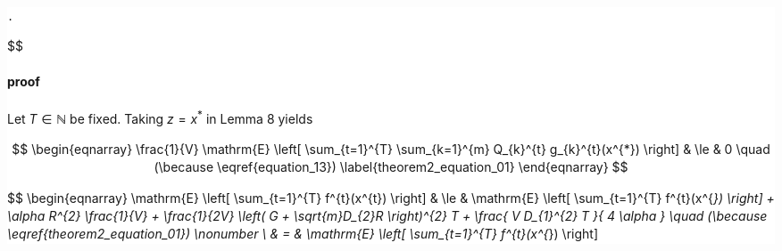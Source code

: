     .
$$

#### proof
Let $T \in \mathbb{N}$ be fixed.
Taking $z = x^{*}$ in Lemma 8 yields

$$
\begin{eqnarray}
    \frac{1}{V}
    \mathrm{E}
    \left[
        \sum_{t=1}^{T}
        \sum_{k=1}^{m}
            Q_{k}^{t}
            g_{k}^{t}(x^{*})
    \right]
    & \le &
        0
        \quad
        (\because \eqref{equation_13})
    \label{theorem2_equation_01}
\end{eqnarray}
$$

$$
\begin{eqnarray}
    \mathrm{E}
    \left[
        \sum_{t=1}^{T}
            f^{t}(x^{t})
    \right]
    & \le &
        \mathrm{E}
        \left[
            \sum_{t=1}^{T}
                f^{t}(x^{*})
        \right]
        +
        \alpha
        R^{2}
        \frac{1}{V}
        +
        \frac{1}{2V}
        \left(
            G + \sqrt{m}D_{2}R
        \right)^{2}
        T
        +
        \frac{
            V D_{1}^{2} T
        }{
            4 \alpha
        }
        \quad
        (\because \eqref{theorem2_equation_01})
    \nonumber
    \\
    & = &
        \mathrm{E}
        \left[
            \sum_{t=1}^{T}
                f^{t}(x^{*})
        \right]